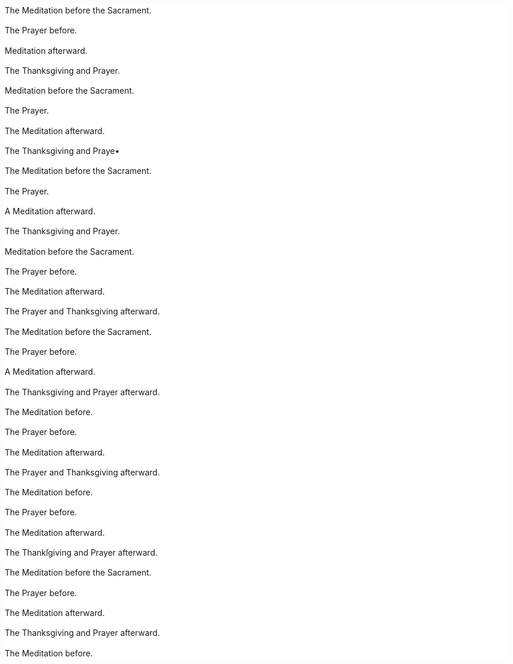 The Meditation before the Sacrament.

The Prayer before.

Meditation afterward.

The Thanksgiving and Prayer.

Meditation before the Sacrament.

The Prayer.

The Meditation afterward.

The Thanksgiving and Praye•

The Meditation before the Sacrament.

The Prayer.

A Meditation afterward.

The Thanksgiving and Prayer.

Meditation before the Sacrament.

The Prayer before.

The Meditation afterward.

The Prayer and Thanksgiving afterward.

The Meditation before the Sacrament.

The Prayer before.

A Meditation afterward.

The Thanksgiving and Prayer afterward.

The Meditation before.

The Prayer before.

The Meditation afterward.

The Prayer and Thanksgiving afterward.

The Meditation before.

The Prayer before.

The Meditation afterward.

The Thankſgiving and Prayer afterward.

The Meditation before the Sacrament.

The Prayer before.

The Meditation afterward.

The Thanksgiving and Prayer afterward.

The Meditation before.

